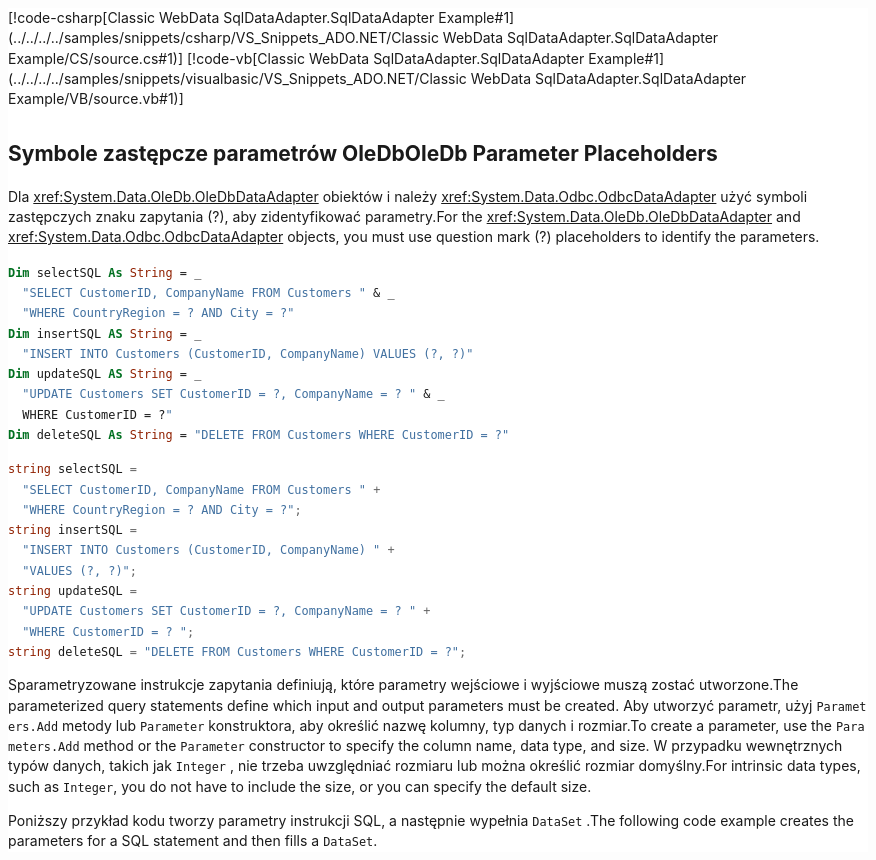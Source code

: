  [!code-csharp[Classic WebData SqlDataAdapter.SqlDataAdapter Example#1](../../../../samples/snippets/csharp/VS_Snippets_ADO.NET/Classic WebData SqlDataAdapter.SqlDataAdapter Example/CS/source.cs#1)]
 [!code-vb[Classic WebData SqlDataAdapter.SqlDataAdapter Example#1](../../../../samples/snippets/visualbasic/VS_Snippets_ADO.NET/Classic WebData SqlDataAdapter.SqlDataAdapter Example/VB/source.vb#1)]  
  
## <a name="oledb-parameter-placeholders"></a><span data-ttu-id="2471f-148">Symbole zastępcze parametrów OleDb</span><span class="sxs-lookup"><span data-stu-id="2471f-148">OleDb Parameter Placeholders</span></span>  
 <span data-ttu-id="2471f-149">Dla <xref:System.Data.OleDb.OleDbDataAdapter> obiektów i należy <xref:System.Data.Odbc.OdbcDataAdapter> użyć symboli zastępczych znaku zapytania (?), aby zidentyfikować parametry.</span><span class="sxs-lookup"><span data-stu-id="2471f-149">For the <xref:System.Data.OleDb.OleDbDataAdapter> and <xref:System.Data.Odbc.OdbcDataAdapter> objects, you must use question mark (?) placeholders to identify the parameters.</span></span>  
  
```vb  
Dim selectSQL As String = _  
  "SELECT CustomerID, CompanyName FROM Customers " & _  
  "WHERE CountryRegion = ? AND City = ?"  
Dim insertSQL AS String = _  
  "INSERT INTO Customers (CustomerID, CompanyName) VALUES (?, ?)"  
Dim updateSQL AS String = _  
  "UPDATE Customers SET CustomerID = ?, CompanyName = ? " & _  
  WHERE CustomerID = ?"  
Dim deleteSQL As String = "DELETE FROM Customers WHERE CustomerID = ?"  
```  
  
```csharp  
string selectSQL =
  "SELECT CustomerID, CompanyName FROM Customers " +  
  "WHERE CountryRegion = ? AND City = ?";  
string insertSQL =
  "INSERT INTO Customers (CustomerID, CompanyName) " +  
  "VALUES (?, ?)";  
string updateSQL =
  "UPDATE Customers SET CustomerID = ?, CompanyName = ? " +  
  "WHERE CustomerID = ? ";  
string deleteSQL = "DELETE FROM Customers WHERE CustomerID = ?";  
```  
  
 <span data-ttu-id="2471f-150">Sparametryzowane instrukcje zapytania definiują, które parametry wejściowe i wyjściowe muszą zostać utworzone.</span><span class="sxs-lookup"><span data-stu-id="2471f-150">The parameterized query statements define which input and output parameters must be created.</span></span> <span data-ttu-id="2471f-151">Aby utworzyć parametr, użyj `Parameters.Add` metody lub `Parameter` konstruktora, aby określić nazwę kolumny, typ danych i rozmiar.</span><span class="sxs-lookup"><span data-stu-id="2471f-151">To create a parameter, use the `Parameters.Add` method or the `Parameter` constructor to specify the column name, data type, and size.</span></span> <span data-ttu-id="2471f-152">W przypadku wewnętrznych typów danych, takich jak `Integer` , nie trzeba uwzględniać rozmiaru lub można określić rozmiar domyślny.</span><span class="sxs-lookup"><span data-stu-id="2471f-152">For intrinsic data types, such as `Integer`, you do not have to include the size, or you can specify the default size.</span></span>  
  
 <span data-ttu-id="2471f-153">Poniższy przykład kodu tworzy parametry instrukcji SQL, a następnie wypełnia `DataSet` .</span><span class="sxs-lookup"><span data-stu-id="2471f-153">The following code example creates the parameters for a SQL statement and then fills a `DataSet`.</span></span>  
  
